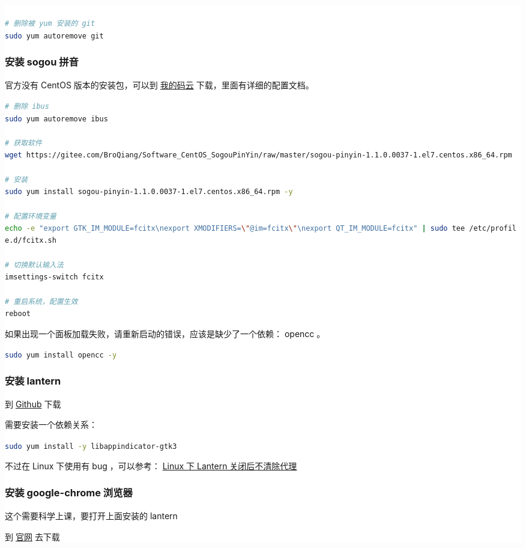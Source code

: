 ```bash

# 删除被 yum 安装的 git
sudo yum autoremove git
```

### 安装 sogou 拼音

官方没有 CentOS 版本的安装包，可以到 [我的码云](https://gitee.com/BroQiang/Software_CentOS_SogouPinYin) 下载，里面有详细的配置文档。

```bash
# 删除 ibus
sudo yum autoremove ibus

# 获取软件
wget https://gitee.com/BroQiang/Software_CentOS_SogouPinYin/raw/master/sogou-pinyin-1.1.0.0037-1.el7.centos.x86_64.rpm

# 安装
sudo yum install sogou-pinyin-1.1.0.0037-1.el7.centos.x86_64.rpm -y

# 配置环境变量
echo -e "export GTK_IM_MODULE=fcitx\nexport XMODIFIERS=\"@im=fcitx\"\nexport QT_IM_MODULE=fcitx" | sudo tee /etc/profile.d/fcitx.sh

# 切换默认输入法
imsettings-switch fcitx

# 重启系统，配置生效
reboot
```

如果出现一个面板加载失败，请重新启动的错误，应该是缺少了一个依赖： opencc 。

```bash
sudo yum install opencc -y
```

### 安装 lantern

到 [Github](https://github.com/getlantern/lantern/releases) 下载

需要安装一个依赖关系：

```bash
sudo yum install -y libappindicator-gtk3
```

不过在 Linux 下使用有 bug ，可以参考： [Linux 下 Lantern 关闭后不清除代理](https://broqiang.com/posts/27)

### 安装 google-chrome 浏览器

这个需要科学上课，要打开上面安装的 lantern

到 [官网](https://www.google.com/chrome/) 去下载
